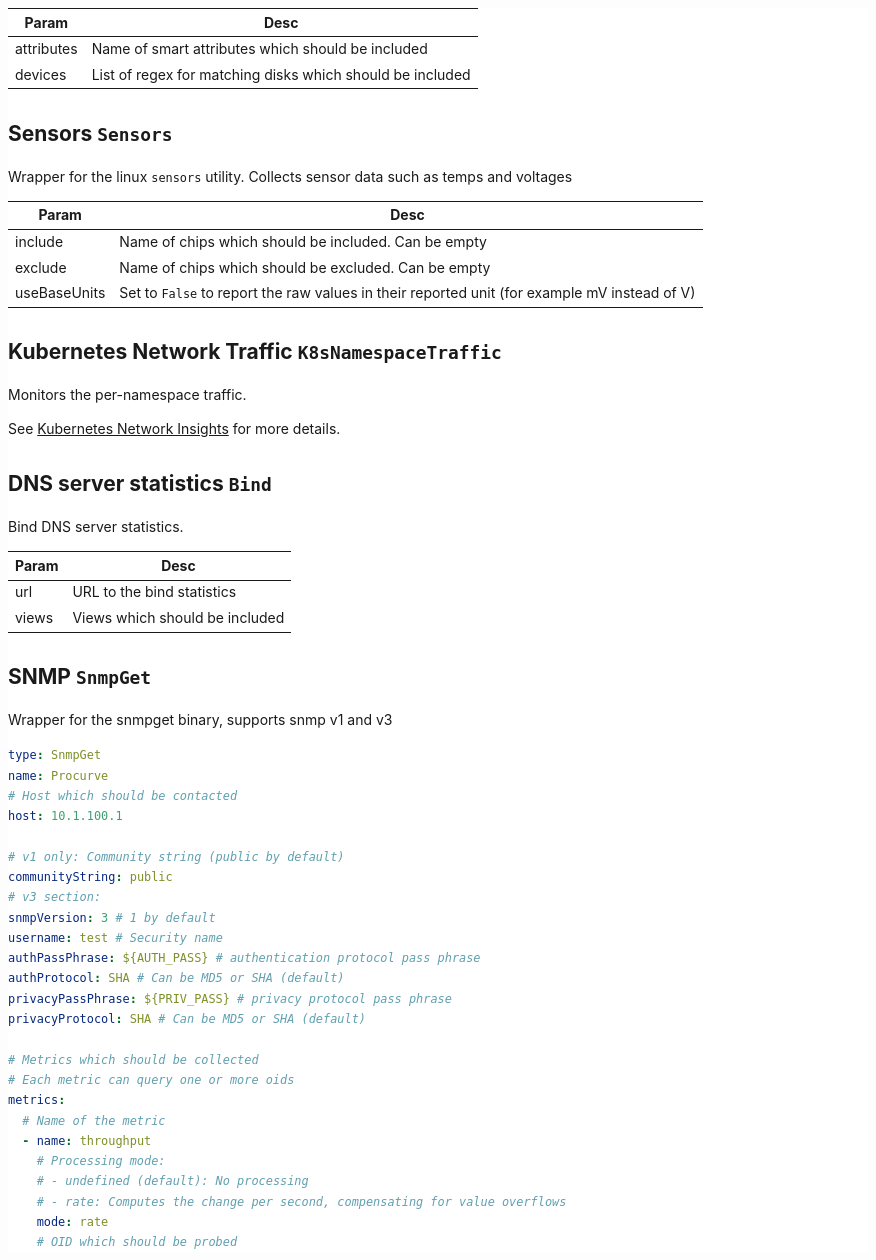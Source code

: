 | Param      | Desc                                                      |
|------------|-----------------------------------------------------------|
| attributes | Name of smart attributes which should be included         |
| devices    | List of regex for matching disks which should be included |

## Sensors `Sensors`

Wrapper for the linux `sensors` utility. Collects sensor data such as temps and voltages

| Param        | Desc                                                                                         |
|--------------|----------------------------------------------------------------------------------------------|
| include      | Name of chips which should be included. Can be empty                                         |
| exclude      | Name of chips which should be excluded. Can be empty                                         |
| useBaseUnits | Set to `False` to report the raw values in their reported unit (for example mV instead of V) |

## Kubernetes Network Traffic `K8sNamespaceTraffic`

Monitors the per-namespace traffic.

See [Kubernetes Network Insights](docs/K8sNetwork.md) for more details.


## DNS server statistics `Bind`

Bind DNS server statistics.

| Param | Desc                           |
|-------|--------------------------------|
| url   | URL to the bind statistics     |
| views | Views which should be included |

## SNMP `SnmpGet`

Wrapper for the snmpget binary, supports snmp v1 and v3

```yaml
type: SnmpGet
name: Procurve
# Host which should be contacted
host: 10.1.100.1

# v1 only: Community string (public by default)
communityString: public
# v3 section:
snmpVersion: 3 # 1 by default
username: test # Security name
authPassPhrase: ${AUTH_PASS} # authentication protocol pass phrase
authProtocol: SHA # Can be MD5 or SHA (default)
privacyPassPhrase: ${PRIV_PASS} # privacy protocol pass phrase
privacyProtocol: SHA # Can be MD5 or SHA (default)

# Metrics which should be collected
# Each metric can query one or more oids
metrics:
  # Name of the metric
  - name: throughput
    # Processing mode:
    # - undefined (default): No processing
    # - rate: Computes the change per second, compensating for value overflows
    mode: rate
    # OID which should be probed
```